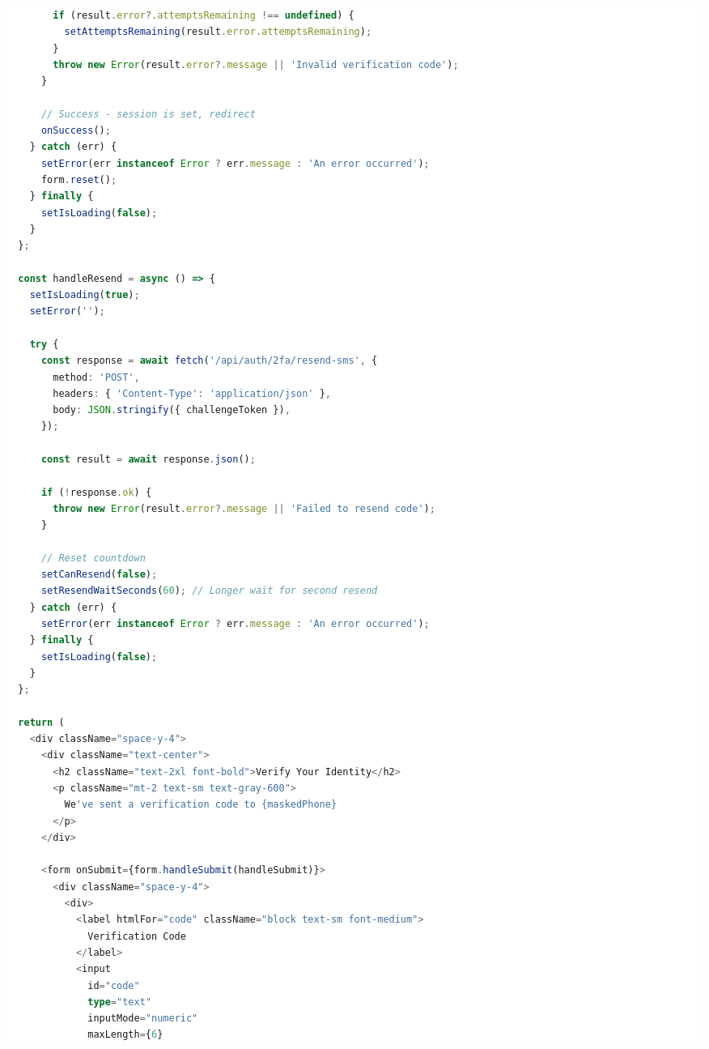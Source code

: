 ```typescript
        if (result.error?.attemptsRemaining !== undefined) {
          setAttemptsRemaining(result.error.attemptsRemaining);
        }
        throw new Error(result.error?.message || 'Invalid verification code');
      }

      // Success - session is set, redirect
      onSuccess();
    } catch (err) {
      setError(err instanceof Error ? err.message : 'An error occurred');
      form.reset();
    } finally {
      setIsLoading(false);
    }
  };

  const handleResend = async () => {
    setIsLoading(true);
    setError('');

    try {
      const response = await fetch('/api/auth/2fa/resend-sms', {
        method: 'POST',
        headers: { 'Content-Type': 'application/json' },
        body: JSON.stringify({ challengeToken }),
      });

      const result = await response.json();

      if (!response.ok) {
        throw new Error(result.error?.message || 'Failed to resend code');
      }

      // Reset countdown
      setCanResend(false);
      setResendWaitSeconds(60); // Longer wait for second resend
    } catch (err) {
      setError(err instanceof Error ? err.message : 'An error occurred');
    } finally {
      setIsLoading(false);
    }
  };

  return (
    <div className="space-y-4">
      <div className="text-center">
        <h2 className="text-2xl font-bold">Verify Your Identity</h2>
        <p className="mt-2 text-sm text-gray-600">
          We've sent a verification code to {maskedPhone}
        </p>
      </div>

      <form onSubmit={form.handleSubmit(handleSubmit)}>
        <div className="space-y-4">
          <div>
            <label htmlFor="code" className="block text-sm font-medium">
              Verification Code
            </label>
            <input
              id="code"
              type="text"
              inputMode="numeric"
              maxLength={6}
```
